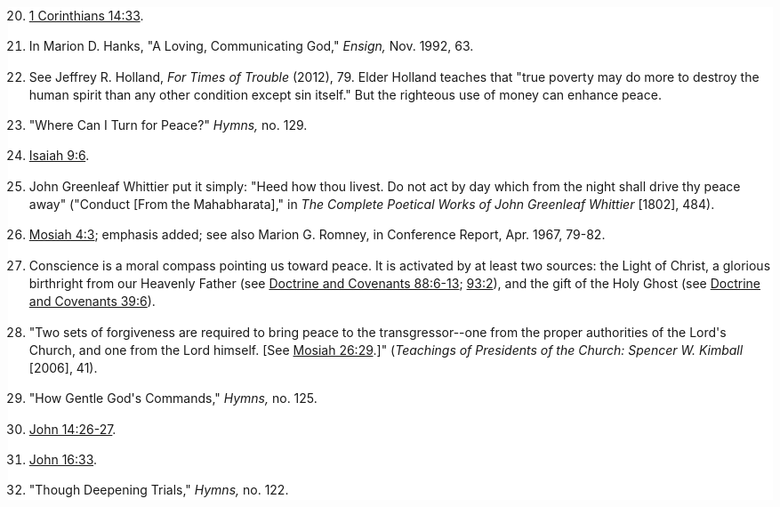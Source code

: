   20. [1 Corinthians 14:33](https://www.lds.org/scriptures/nt/1-cor/14.33?lang=eng#32).

  21. In Marion D. Hanks, "A Loving, Communicating God," _Ensign,_ Nov. 1992, 63.

  22. See Jeffrey R. Holland, _For Times of Trouble_ (2012), 79. Elder Holland teaches that "true poverty may do more to destroy the human spirit than any other condition except sin itself." But the righteous use of money can enhance peace.

  23. "Where Can I Turn for Peace?" _Hymns,_ no. 129.

  24. [Isaiah 9:6](https://www.lds.org/scriptures/ot/isa/9.6?lang=eng#5).

  25. John Greenleaf Whittier put it simply: "Heed how thou livest. Do not act by day which from the night shall drive thy peace away" ("Conduct [From the Mahabharata]," in _The Complete Poetical Works of John Greenleaf Whittier_ [1802], 484).

  26. [Mosiah 4:3](https://www.lds.org/scriptures/bofm/mosiah/4.3?lang=eng#2); emphasis added; see also Marion G. Romney, in Conference Report, Apr. 1967, 79-82.

  27. Conscience is a moral compass pointing us toward peace. It is activated by at least two sources: the Light of Christ, a glorious birthright from our Heavenly Father (see [Doctrine and Covenants 88:6-13](https://www.lds.org/scriptures/dc-testament/dc/88.6-13?lang=eng#5); [93:2](https://www.lds.org/scriptures/dc-testament/dc/93.2?lang=eng#1)), and the gift of the Holy Ghost (see [Doctrine and Covenants 39:6](https://www.lds.org/scriptures/dc-testament/dc/39.6?lang=eng#5)).

  28. "Two sets of forgiveness are required to bring peace to the transgressor--one from the proper authorities of the Lord's Church, and one from the Lord himself. [See [Mosiah 26:29](https://www.lds.org/scriptures/bofm/mosiah/26.29?lang=eng#28).]" (_Teachings of Presidents of the Church: Spencer W. Kimball_ [2006], 41).

  29. "How Gentle God's Commands," _Hymns,_ no. 125.

  30. [John 14:26-27](https://www.lds.org/scriptures/nt/john/14.26-27?lang=eng#25).

  31. [John 16:33](https://www.lds.org/scriptures/nt/john/16.33?lang=eng#32).

  32. "Though Deepening Trials," _Hymns,_ no. 122.

